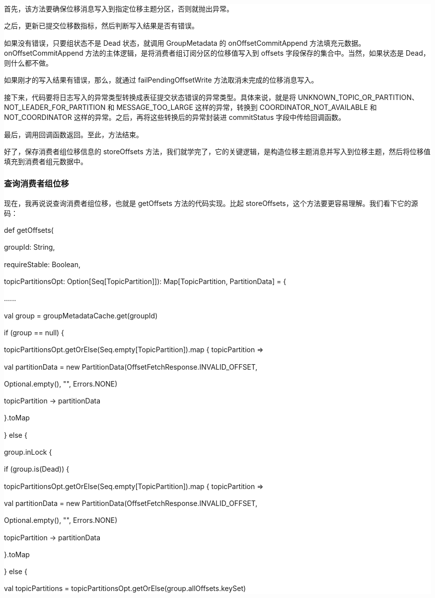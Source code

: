 首先，该方法要确保位移消息写入到指定位移主题分区，否则就抛出异常。

之后，更新已提交位移数指标，然后判断写入结果是否有错误。

如果没有错误，只要组状态不是 Dead 状态，就调用 GroupMetadata 的 onOffsetCommitAppend 方法填充元数据。onOffsetCommitAppend 方法的主体逻辑，是将消费者组订阅分区的位移值写入到 offsets 字段保存的集合中。当然，如果状态是 Dead，则什么都不做。

如果刚才的写入结果有错误，那么，就通过 failPendingOffsetWrite 方法取消未完成的位移消息写入。

接下来，代码要将日志写入的异常类型转换成表征提交状态错误的异常类型。具体来说，就是将 UNKNOWN\_TOPIC\_OR\_PARTITION、NOT\_LEADER\_FOR\_PARTITION 和 MESSAGE\_TOO\_LARGE 这样的异常，转换到 COORDINATOR\_NOT\_AVAILABLE 和 NOT_COORDINATOR 这样的异常。之后，再将这些转换后的异常封装进 commitStatus 字段中传给回调函数。

最后，调用回调函数返回。至此，方法结束。

好了，保存消费者组位移信息的 storeOffsets 方法，我们就学完了，它的关键逻辑，是构造位移主题消息并写入到位移主题，然后将位移值填充到消费者组元数据中。

### 查询消费者组位移

现在，我再说说查询消费者组位移，也就是 getOffsets 方法的代码实现。比起 storeOffsets，这个方法要更容易理解。我们看下它的源码：

def getOffsets(

groupId: String,

requireStable: Boolean,

topicPartitionsOpt: Option\[Seq\[TopicPartition\]\]): Map\[TopicPartition, PartitionData\] = {

......

val group = groupMetadataCache.get(groupId)

if (group == null) {

topicPartitionsOpt.getOrElse(Seq.empty\[TopicPartition\]).map { topicPartition =>

val partitionData = new PartitionData(OffsetFetchResponse.INVALID_OFFSET,

Optional.empty(), "", Errors.NONE)

topicPartition -> partitionData

}.toMap

} else {

group.inLock {

if (group.is(Dead)) {

topicPartitionsOpt.getOrElse(Seq.empty\[TopicPartition\]).map { topicPartition =>

val partitionData = new PartitionData(OffsetFetchResponse.INVALID_OFFSET,

Optional.empty(), "", Errors.NONE)

topicPartition -> partitionData

}.toMap

} else {

val topicPartitions = topicPartitionsOpt.getOrElse(group.allOffsets.keySet)
